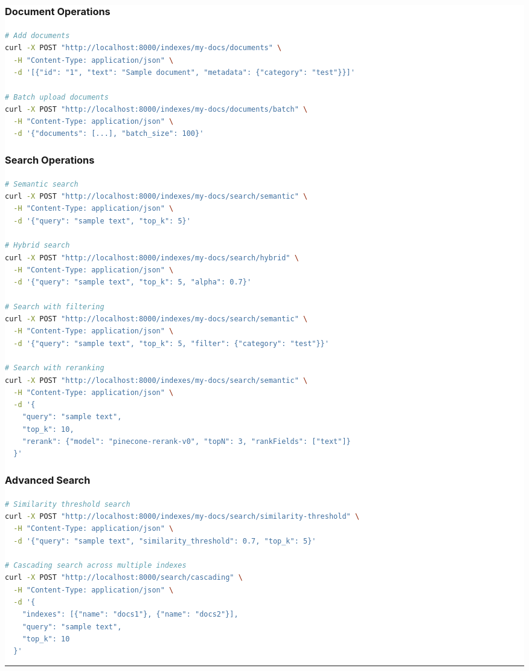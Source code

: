 ### **Document Operations**
```bash
# Add documents
curl -X POST "http://localhost:8000/indexes/my-docs/documents" \
  -H "Content-Type: application/json" \
  -d '[{"id": "1", "text": "Sample document", "metadata": {"category": "test"}}]'

# Batch upload documents
curl -X POST "http://localhost:8000/indexes/my-docs/documents/batch" \
  -H "Content-Type: application/json" \
  -d '{"documents": [...], "batch_size": 100}'
```

### **Search Operations**
```bash
# Semantic search
curl -X POST "http://localhost:8000/indexes/my-docs/search/semantic" \
  -H "Content-Type: application/json" \
  -d '{"query": "sample text", "top_k": 5}'

# Hybrid search
curl -X POST "http://localhost:8000/indexes/my-docs/search/hybrid" \
  -H "Content-Type: application/json" \
  -d '{"query": "sample text", "top_k": 5, "alpha": 0.7}'

# Search with filtering
curl -X POST "http://localhost:8000/indexes/my-docs/search/semantic" \
  -H "Content-Type: application/json" \
  -d '{"query": "sample text", "top_k": 5, "filter": {"category": "test"}}'

# Search with reranking
curl -X POST "http://localhost:8000/indexes/my-docs/search/semantic" \
  -H "Content-Type: application/json" \
  -d '{
    "query": "sample text", 
    "top_k": 10,
    "rerank": {"model": "pinecone-rerank-v0", "topN": 3, "rankFields": ["text"]}
  }'
```

### **Advanced Search**
```bash
# Similarity threshold search
curl -X POST "http://localhost:8000/indexes/my-docs/search/similarity-threshold" \
  -H "Content-Type: application/json" \
  -d '{"query": "sample text", "similarity_threshold": 0.7, "top_k": 5}'

# Cascading search across multiple indexes
curl -X POST "http://localhost:8000/search/cascading" \
  -H "Content-Type: application/json" \
  -d '{
    "indexes": [{"name": "docs1"}, {"name": "docs2"}],
    "query": "sample text",
    "top_k": 10
  }'
```

---